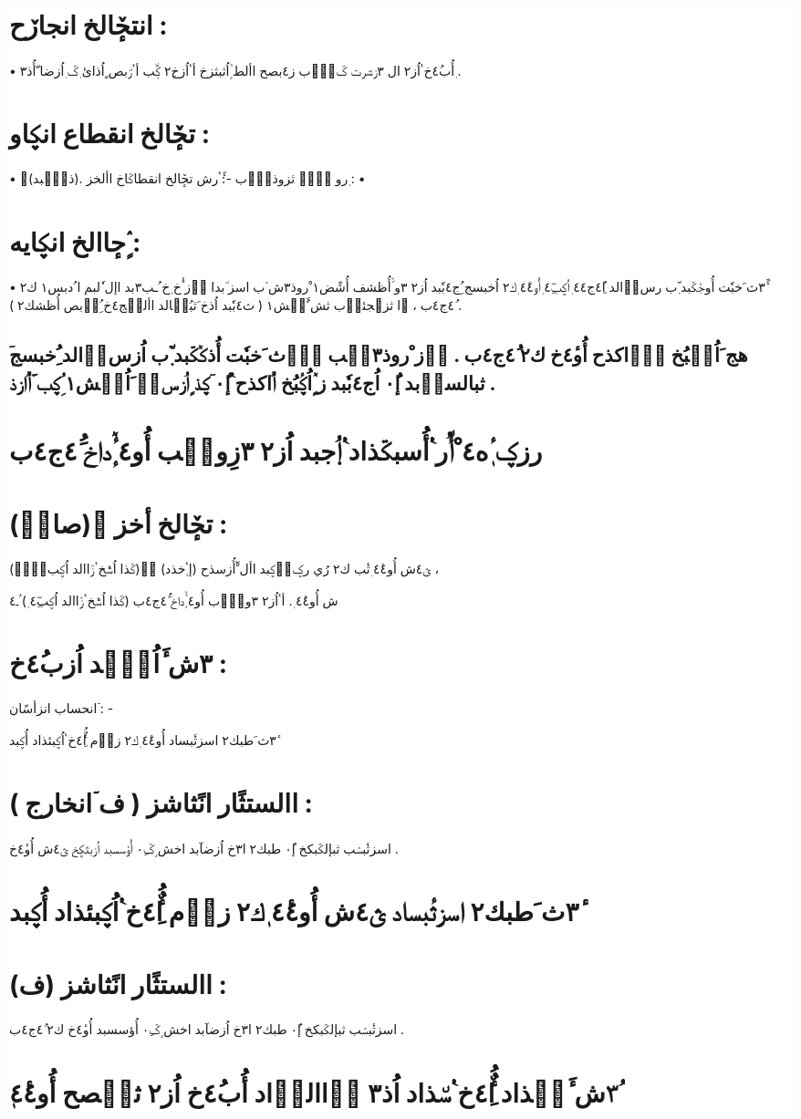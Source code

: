 # انتحٕٚالخ انجارٚح :

• أُب٤ُخ ٝاُز٢ ال ٣زشرت ػ٤ِٜب ز٤بصح األط ٍٞاُثبثزخ أ ٝاُزخ٢ِ ػٜ٘ب أ ٝر٘بص ٍاُذائ ٖػ ٖاُزضا ّأُذ٣ ٖ.

# تحٕٚالخ انقطاع انؼاو :

• (ٓذكٞػبد). رو ٢ّٛٞ ثزوذ٣ٜٔب -:َٔ ٝرش تحٕٚالخ انقطاػاخ األخز ٖ: •

# حٕاالخ انؼايه ٍٛ:

• ٣ًٔث َخبٗت أُوجٞػبد ٜٓ٘ب رس٣ٞالد ا٤ُِج٤٤ ٖاُؼب٤ِٓ ٖأُو٤ٔ٤ ٖك٢ اُخبسج ُِج٤بٗبد اُز٢ ٣و ّٞأُظشف أُشًض١ ْروذ٣ش ٛب اسز ٘بدا ٣ٝز ُٔٞخ ٜخ ُـب٣بد اإل ٗلبم ا ُدبس١ ك٢ ٤ُج٤ب ، ٝا ثزؼجئزٜب ثش ٌَشٜش١ ( ث٤بٗبد اُذخ َثبُؼٔالد األخ٘ج٤خ ُِدٜبص أُظشك٢ ) .

ٖٓهج َاُؼٔبُخ اُٞاكذح أُو٤ٔخ ك٢ ٤ُج٤ب . ٣ٝز ْروذ٣شٛب ٣ٝٔث َخبٗت أُذكٞػبد ٜٓ٘ب اُزس٣ٞالد ُِخبسج ثبالسز٘بد إ٠ُ اُج٤بٗبد ز ٍٞاُؼٔبُخ اُٞاكذح ٝإ٠ُ ٓؼذ ٍاُزس٣ٞ َاُشٜش١ ُِؼب َٓاُٞازذ .
---
# رزؼ ٖٔه٤ ْأُ٘ر ٝأُسبػذاد ٝاُٜجبد اُز٢ ٣زِوبٛب أُو٤ ٕٔٞداخ ٤َُج٤ب

# تحٕٚالخ أخز ٖ(صافٙ) :

(ػذا اُسٌٞٓخ ٝزٞاالد اُؼب٤ِٖٓ) ٖٓؿ٤ش أُو٤ٔ٤ ٖثٔب ك٢ رُي رؼ٣ٞؼبد األ ْٓأُزسذح (إ ٕٝخذد) ،

ش أُو٤ٔ٤ ٖ. أ ٝاُز٢ ٣وذٜٓب أُو٤ ٕٔٞداخ ٤َُج٤ب (ػذا اُسٌٞٓخ ٝزٞاالد اُؼب٤ِٓ ٖ) ُـ٤

# ٣ش َٔاُج٘ٞد اُزب٤ُخ :

انحساب انزأسًان ٙ: -

٣ٔث َطبك٢ اسزثٔبساد أُو٤ٔ٤ ٖك٢ زوٞم ا٤ٌُِٔخ ٝاُؼبئذاد أُؼبد

# االستثًار انًثاشز ( ف ٙانخارج ) :

اسزثٔبسٛب ثبإلػبكخ إ٠ُ طبك٢ ا٣خ اُزضآبد اخش ٟػ٠ِ أُؤسسبد اُزبثؼخ ؿ٤ش أُو٤ٔخ .

# ٣ٔث َطبك٢ اسزثٔبساد ؿ٤ش أُو٤ٔ٤ ٖك٢ زوٞم ا٤ٌُِٔخ ٝاُؼبئذاد أُؼبد

# االستثًار انًثاشز (ف) :

اسزثٔبسٛب ثبإلػبكخ إ٠ُ طبك٢ ا٣خ اُزضآبد اخش ٟػ٠ِ أُؤسسبد أُو٤ٔخ ك٢ ٤ُج٤ب .

# ٖ٣ُش َٔس٘ذاد ا٤ٌُِٔخ ٝس٘ذاد اُذ٣ ٖٝاالدٝاد أُب٤ُخ اُز٢ ثسٞصح أُو٤ٔ٤
